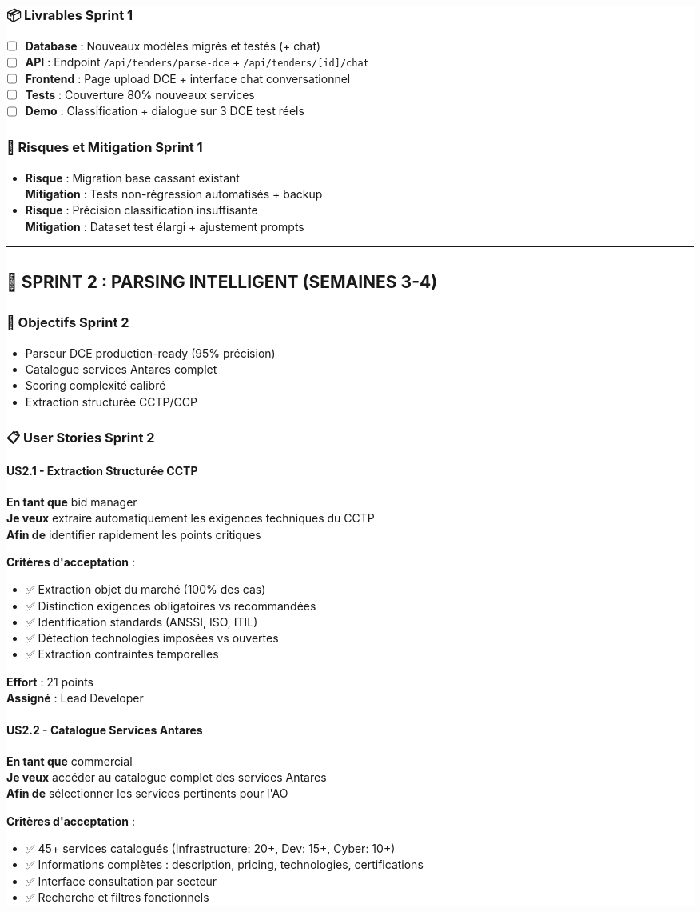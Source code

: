 ### **📦 Livrables Sprint 1**
- [ ] **Database** : Nouveaux modèles migrés et testés (+ chat)
- [ ] **API** : Endpoint `/api/tenders/parse-dce` + `/api/tenders/[id]/chat` 
- [ ] **Frontend** : Page upload DCE + interface chat conversationnel
- [ ] **Tests** : Couverture 80% nouveaux services
- [ ] **Demo** : Classification + dialogue sur 3 DCE test réels

### **🚧 Risques et Mitigation Sprint 1**
- **Risque** : Migration base cassant existant  
  **Mitigation** : Tests non-régression automatisés + backup
- **Risque** : Précision classification insuffisante  
  **Mitigation** : Dataset test élargi + ajustement prompts

---

## 📅 **SPRINT 2 : PARSING INTELLIGENT (SEMAINES 3-4)**

### **🎯 Objectifs Sprint 2**
- Parseur DCE production-ready (95% précision)
- Catalogue services Antares complet
- Scoring complexité calibré
- Extraction structurée CCTP/CCP

### **📋 User Stories Sprint 2**

#### **US2.1 - Extraction Structurée CCTP**
**En tant que** bid manager  
**Je veux** extraire automatiquement les exigences techniques du CCTP  
**Afin de** identifier rapidement les points critiques

**Critères d'acceptation** :
- ✅ Extraction objet du marché (100% des cas)
- ✅ Distinction exigences obligatoires vs recommandées
- ✅ Identification standards (ANSSI, ISO, ITIL)
- ✅ Détection technologies imposées vs ouvertes
- ✅ Extraction contraintes temporelles

**Effort** : 21 points  
**Assigné** : Lead Developer

#### **US2.2 - Catalogue Services Antares**
**En tant que** commercial  
**Je veux** accéder au catalogue complet des services Antares  
**Afin de** sélectionner les services pertinents pour l'AO

**Critères d'acceptation** :
- ✅ 45+ services catalogués (Infrastructure: 20+, Dev: 15+, Cyber: 10+)
- ✅ Informations complètes : description, pricing, technologies, certifications
- ✅ Interface consultation par secteur
- ✅ Recherche et filtres fonctionnels
